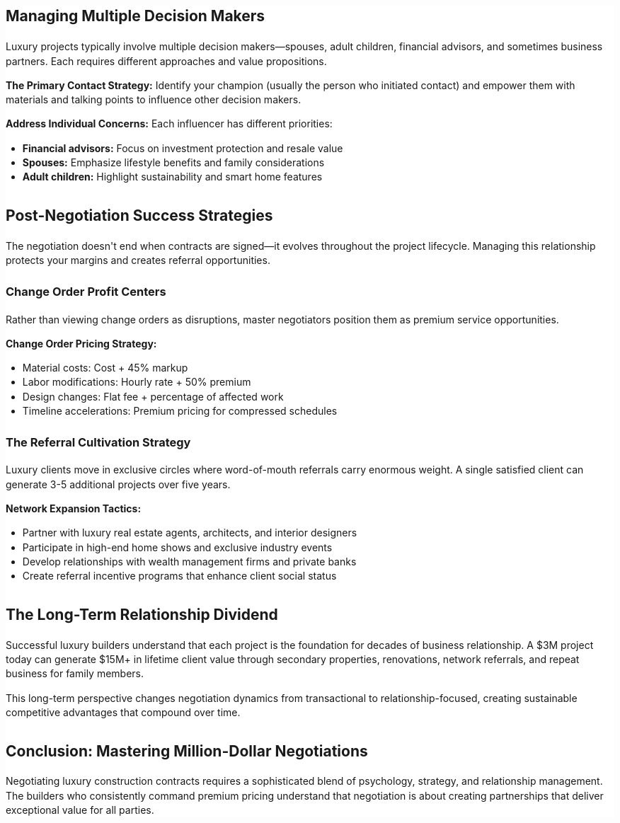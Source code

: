 ## Managing Multiple Decision Makers

Luxury projects typically involve multiple decision makers—spouses, adult children, financial advisors, and sometimes business partners. Each requires different approaches and value propositions.

**The Primary Contact Strategy:** Identify your champion (usually the person who initiated contact) and empower them with materials and talking points to influence other decision makers.

**Address Individual Concerns:** Each influencer has different priorities:
- **Financial advisors:** Focus on investment protection and resale value
- **Spouses:** Emphasize lifestyle benefits and family considerations  
- **Adult children:** Highlight sustainability and smart home features

## Post-Negotiation Success Strategies

The negotiation doesn't end when contracts are signed—it evolves throughout the project lifecycle. Managing this relationship protects your margins and creates referral opportunities.

### Change Order Profit Centers

Rather than viewing change orders as disruptions, master negotiators position them as premium service opportunities.

**Change Order Pricing Strategy:**
- Material costs: Cost + 45% markup
- Labor modifications: Hourly rate + 50% premium
- Design changes: Flat fee + percentage of affected work
- Timeline accelerations: Premium pricing for compressed schedules

### The Referral Cultivation Strategy

Luxury clients move in exclusive circles where word-of-mouth referrals carry enormous weight. A single satisfied client can generate 3-5 additional projects over five years.

**Network Expansion Tactics:**
- Partner with luxury real estate agents, architects, and interior designers
- Participate in high-end home shows and exclusive industry events
- Develop relationships with wealth management firms and private banks
- Create referral incentive programs that enhance client social status

## The Long-Term Relationship Dividend

Successful luxury builders understand that each project is the foundation for decades of business relationship. A $3M project today can generate $15M+ in lifetime client value through secondary properties, renovations, network referrals, and repeat business for family members.

This long-term perspective changes negotiation dynamics from transactional to relationship-focused, creating sustainable competitive advantages that compound over time.

## Conclusion: Mastering Million-Dollar Negotiations

Negotiating luxury construction contracts requires a sophisticated blend of psychology, strategy, and relationship management. The builders who consistently command premium pricing understand that negotiation is about creating partnerships that deliver exceptional value for all parties.
